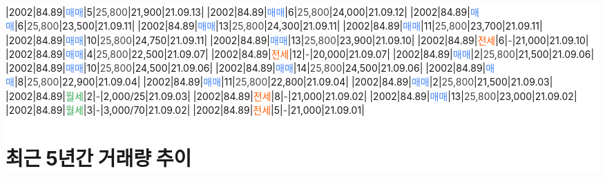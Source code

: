 |2002|84.89|<span style="color:#4285F3">매매</span>|5|<span style="color:#444444">25,800</span>|21,900|21.09.13|
|2002|84.89|<span style="color:#4285F3">매매</span>|6|<span style="color:#444444">25,800</span>|24,000|21.09.12|
|2002|84.89|<span style="color:#4285F3">매매</span>|6|<span style="color:#444444">25,800</span>|23,500|21.09.11|
|2002|84.89|<span style="color:#4285F3">매매</span>|13|<span style="color:#444444">25,800</span>|24,300|21.09.11|
|2002|84.89|<span style="color:#4285F3">매매</span>|11|<span style="color:#444444">25,800</span>|23,700|21.09.11|
|2002|84.89|<span style="color:#4285F3">매매</span>|10|<span style="color:#444444">25,800</span>|24,750|21.09.11|
|2002|84.89|<span style="color:#4285F3">매매</span>|13|<span style="color:#444444">25,800</span>|23,900|21.09.10|
|2002|84.89|<span style="color:#FF5A00">전세</span>|6|<span style="color:#444444">-</span>|21,000|21.09.10|
|2002|84.89|<span style="color:#4285F3">매매</span>|4|<span style="color:#444444">25,800</span>|22,500|21.09.07|
|2002|84.89|<span style="color:#FF5A00">전세</span>|12|<span style="color:#444444">-</span>|20,000|21.09.07|
|2002|84.89|<span style="color:#4285F3">매매</span>|2|<span style="color:#444444">25,800</span>|21,500|21.09.06|
|2002|84.89|<span style="color:#4285F3">매매</span>|10|<span style="color:#444444">25,800</span>|24,500|21.09.06|
|2002|84.89|<span style="color:#4285F3">매매</span>|14|<span style="color:#444444">25,800</span>|24,500|21.09.06|
|2002|84.89|<span style="color:#4285F3">매매</span>|8|<span style="color:#444444">25,800</span>|22,900|21.09.04|
|2002|84.89|<span style="color:#4285F3">매매</span>|11|<span style="color:#444444">25,800</span>|22,800|21.09.04|
|2002|84.89|<span style="color:#4285F3">매매</span>|2|<span style="color:#444444">25,800</span>|21,500|21.09.03|
|2002|84.89|<span style="color:#34A853">월세</span>|2|<span style="color:#444444">-</span>|2,000/25|21.09.03|
|2002|84.89|<span style="color:#FF5A00">전세</span>|8|<span style="color:#444444">-</span>|21,000|21.09.02|
|2002|84.89|<span style="color:#4285F3">매매</span>|13|<span style="color:#444444">25,800</span>|23,000|21.09.02|
|2002|84.89|<span style="color:#34A853">월세</span>|3|<span style="color:#444444">-</span>|3,000/70|21.09.02|
|2002|84.89|<span style="color:#FF5A00">전세</span>|5|<span style="color:#444444">-</span>|21,000|21.09.01|



<script async src="https://pagead2.googlesyndication.com/pagead/js/adsbygoogle.js"></script>

<ins class="adsbygoogle"
     style="display:block"
     data-ad-client="ca-pub-1142216861245946"
     data-ad-slot="4805727019"
     data-ad-format="auto"
     data-full-width-responsive="true"></ins>
<script>
     (adsbygoogle = window.adsbygoogle || []).push({});
</script>


# 최근 5년간 거래량 추이
